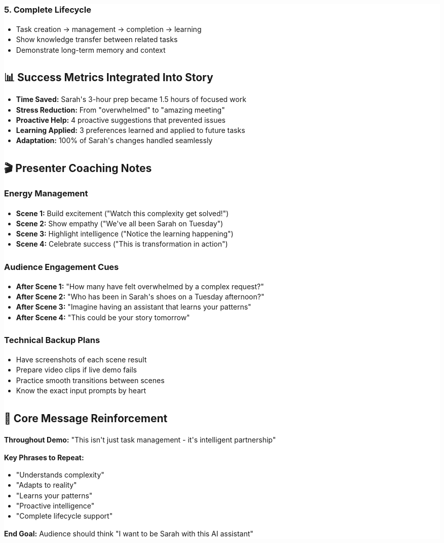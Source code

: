 ### 5. Complete Lifecycle
- Task creation → management → completion → learning
- Show knowledge transfer between related tasks
- Demonstrate long-term memory and context

## 📊 Success Metrics Integrated Into Story

- **Time Saved:** Sarah's 3-hour prep became 1.5 hours of focused work
- **Stress Reduction:** From "overwhelmed" to "amazing meeting"
- **Proactive Help:** 4 proactive suggestions that prevented issues
- **Learning Applied:** 3 preferences learned and applied to future tasks
- **Adaptation:** 100% of Sarah's changes handled seamlessly

## 🎬 Presenter Coaching Notes

### Energy Management
- **Scene 1:** Build excitement ("Watch this complexity get solved!")
- **Scene 2:** Show empathy ("We've all been Sarah on Tuesday")
- **Scene 3:** Highlight intelligence ("Notice the learning happening")
- **Scene 4:** Celebrate success ("This is transformation in action")

### Audience Engagement Cues
- **After Scene 1:** "How many have felt overwhelmed by a complex request?"
- **After Scene 2:** "Who has been in Sarah's shoes on a Tuesday afternoon?"
- **After Scene 3:** "Imagine having an assistant that learns your patterns"
- **After Scene 4:** "This could be your story tomorrow"

### Technical Backup Plans
- Have screenshots of each scene result
- Prepare video clips if live demo fails
- Practice smooth transitions between scenes
- Know the exact input prompts by heart

## 🎯 Core Message Reinforcement

**Throughout Demo:** "This isn't just task management - it's intelligent partnership"

**Key Phrases to Repeat:**
- "Understands complexity"
- "Adapts to reality" 
- "Learns your patterns"
- "Proactive intelligence"
- "Complete lifecycle support"

**End Goal:** Audience should think "I want to be Sarah with this AI assistant"